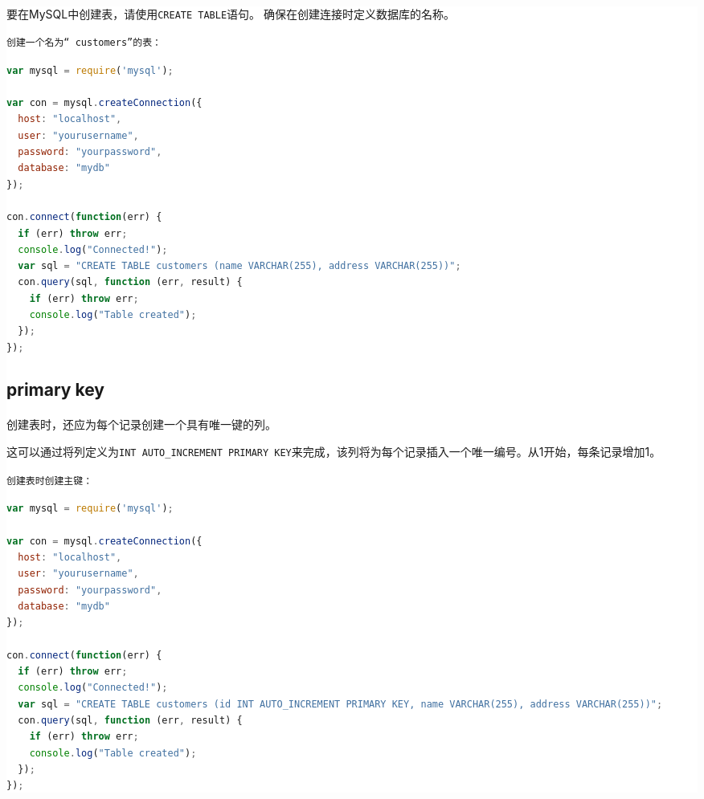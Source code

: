 要在MySQL中创建表，请使用`CREATE TABLE`语句。
确保在创建连接时定义数据库的名称。

`创建一个名为“ customers”的表：`
```js
var mysql = require('mysql');

var con = mysql.createConnection({
  host: "localhost",
  user: "yourusername",
  password: "yourpassword",
  database: "mydb"
});

con.connect(function(err) {
  if (err) throw err;
  console.log("Connected!");
  var sql = "CREATE TABLE customers (name VARCHAR(255), address VARCHAR(255))";
  con.query(sql, function (err, result) {
    if (err) throw err;
    console.log("Table created");
  });
});
```

## primary key
创建表时，还应为每个记录创建一个具有唯一键的列。

这可以通过将列定义为`INT AUTO_INCREMENT PRIMARY KEY`来完成，该列将为每个记录插入一个唯一编号。从1开始，每条记录增加1。

`创建表时创建主键：`
```js
var mysql = require('mysql');

var con = mysql.createConnection({
  host: "localhost",
  user: "yourusername",
  password: "yourpassword",
  database: "mydb"
});

con.connect(function(err) {
  if (err) throw err;
  console.log("Connected!");
  var sql = "CREATE TABLE customers (id INT AUTO_INCREMENT PRIMARY KEY, name VARCHAR(255), address VARCHAR(255))";
  con.query(sql, function (err, result) {
    if (err) throw err;
    console.log("Table created");
  });
});
```
